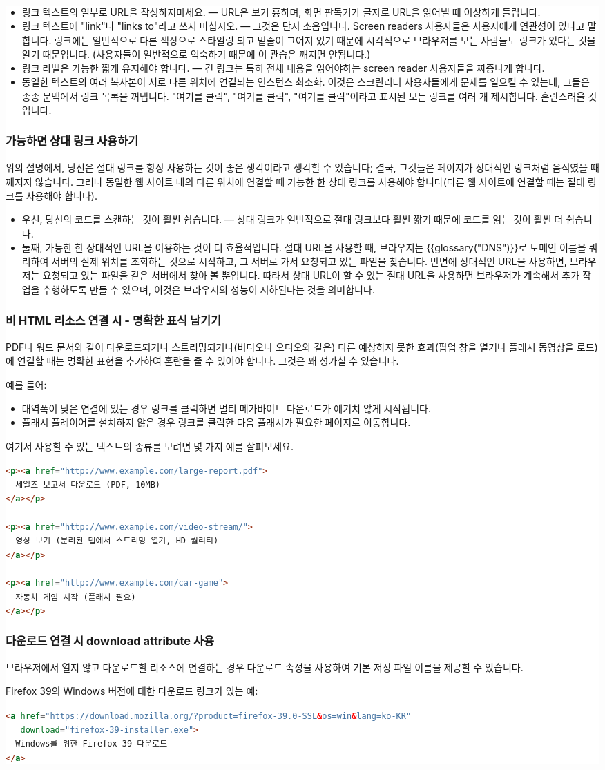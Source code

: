 - 링크 텍스트의 일부로 URL을 작성하지마세요. — URL은 보기 흉하며, 화면 판독기가 글자로 URL을 읽어낼 때 이상하게 들립니다.
- 링크 텍스트에 "link"나 "links to"라고 쓰지 마십시오. — 그것은 단지 소음입니다. Screen readers 사용자들은 사용자에게 연관성이 있다고 말합니다. 링크에는 일반적으로 다른 색상으로 스타일링 되고 밑줄이 그어져 있기 때문에 시각적으로 브라우저를 보는 사람들도 링크가 있다는 것을 알기 때문입니다. (사용자들이 일반적으로 익숙하기 때문에 이 관습은 깨지면 안됩니다.)
- 링크 라벨은 가능한 짧게 유지해야 합니다. — 긴 링크는 특히 전체 내용을 읽어야하는 screen reader 사용자들을 짜증나게 합니다.
- 동일한 텍스트의 여러 복사본이 서로 다른 위치에 연결되는 인스턴스 최소화. 이것은 스크린리더 사용자들에게 문제를 일으킬 수 있는데, 그들은 종종 문맥에서 링크 목록을 꺼냅니다. "여기를 클릭", "여기를 클릭", "여기를 클릭"이라고 표시된 모든 링크를 여러 개 제시합니다. 혼란스러울 것입니다.

### 가능하면 상대 링크 사용하기

위의 설명에서, 당신은 절대 링크를 항상 사용하는 것이 좋은 생각이라고 생각할 수 있습니다; 결국, 그것들은 페이지가 상대적인 링크처럼 움직였을 때 깨지지 않습니다. 그러나 동일한 웹 사이트 내의 다른 위치에 연결할 때 가능한 한 상대 링크를 사용해야 합니다(다른 웹 사이트에 연결할 때는 절대 링크를 사용해야 합니다).

- 우선, 당신의 코드를 스캔하는 것이 훨씬 쉽습니다. — 상대 링크가 일반적으로 절대 링크보다 훨씬 짧기 때문에 코드를 읽는 것이 훨씬 더 쉽습니다.
- 둘째, 가능한 한 상대적인 URL을 이용하는 것이 더 효율적입니다. 절대 URL을 사용할 때, 브라우저는 {{glossary("DNS")}}로 도메인 이름을 쿼리하여 서버의 실제 위치를 조회하는 것으로 시작하고, 그 서버로 가서 요청되고 있는 파일을 찾습니다. 반면에 상대적인 URL을 사용하면, 브라우저는 요청되고 있는 파일을 같은 서버에서 찾아 볼 뿐입니다. 따라서 상대 URL이 할 수 있는 절대 URL을 사용하면 브라우저가 계속해서 추가 작업을 수행하도록 만들 수 있으며, 이것은 브라우저의 성능이 저하된다는 것을 의미합니다.

### 비 HTML 리소스 연결 시 - 명확한 표식 남기기

PDF나 워드 문서와 같이 다운로드되거나 스트리밍되거나(비디오나 오디오와 같은) 다른 예상하지 못한 효과(팝업 창을 열거나 플래시 동영상을 로드)에 연결할 때는 명확한 표현을 추가하여 혼란을 줄 수 있어야 합니다. 그것은 꽤 성가실 수 있습니다.

예를 들어:

- 대역폭이 낮은 연결에 있는 경우 링크를 클릭하면 멀티 메가바이트 다운로드가 예기치 않게 시작됩니다.
- 플래시 플레이어를 설치하지 않은 경우 링크를 클릭한 다음 플래시가 필요한 페이지로 이동합니다.

여기서 사용할 수 있는 텍스트의 종류를 보려면 몇 가지 예를 살펴보세요.

```html
<p><a href="http://www.example.com/large-report.pdf">
  세일즈 보고서 다운로드 (PDF, 10MB)
</a></p>

<p><a href="http://www.example.com/video-stream/">
  영상 보기 (분리된 탭에서 스트리밍 열기, HD 퀄리티)
</a></p>

<p><a href="http://www.example.com/car-game">
  자동차 게임 시작 (플래시 필요)
</a></p>
```

### 다운로드 연결 시 download attribute 사용

브라우저에서 열지 않고 다운로드할 리소스에 연결하는 경우 다운로드 속성을 사용하여 기본 저장 파일 이름을 제공할 수 있습니다.

Firefox 39의 Windows 버전에 대한 다운로드 링크가 있는 예:

```html
<a href="https://download.mozilla.org/?product=firefox-39.0-SSL&os=win&lang=ko-KR"
   download="firefox-39-installer.exe">
  Windows를 위한 Firefox 39 다운로드
</a>
```
